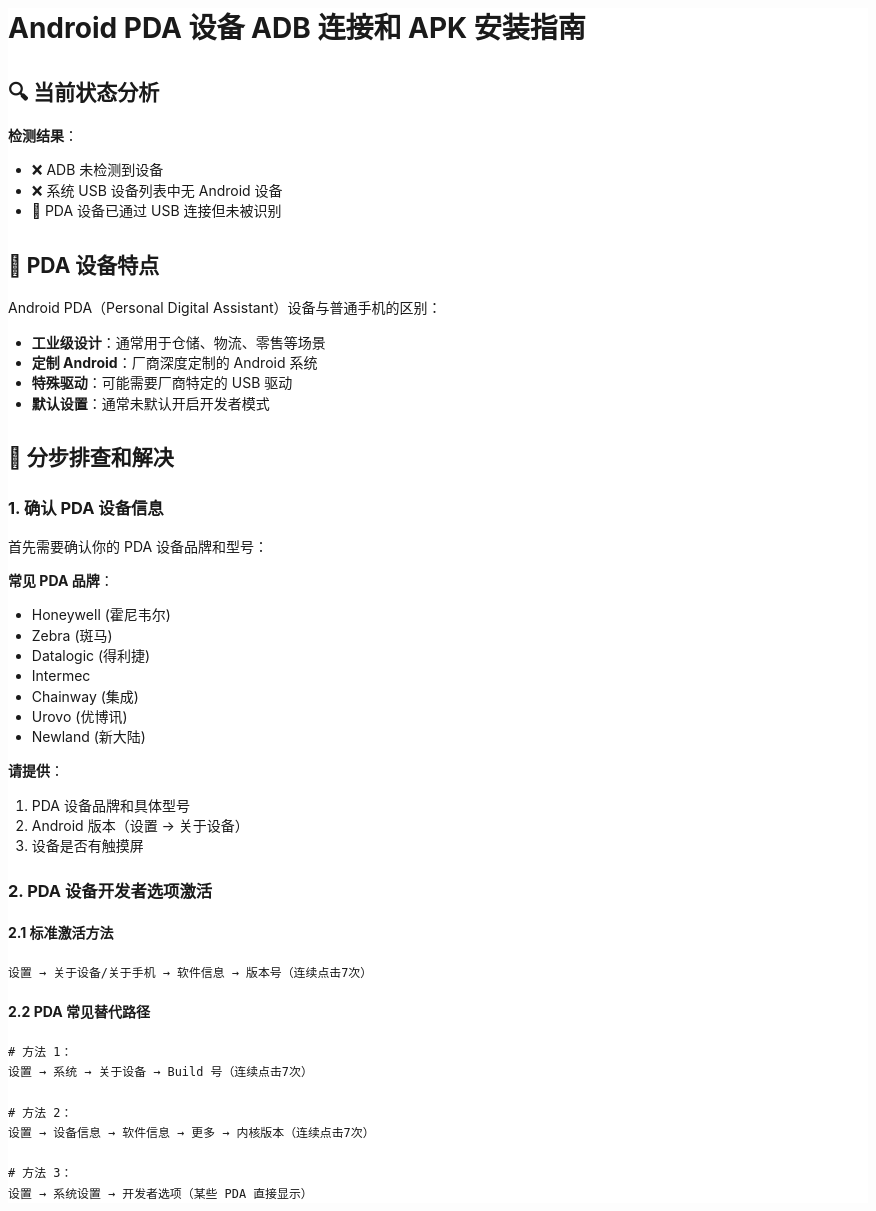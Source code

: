 # Android PDA 设备 ADB 连接和 APK 安装指南

## 🔍 当前状态分析

**检测结果**：
- ❌ ADB 未检测到设备
- ❌ 系统 USB 设备列表中无 Android 设备
- 🔌 PDA 设备已通过 USB 连接但未被识别

## 📱 PDA 设备特点

Android PDA（Personal Digital Assistant）设备与普通手机的区别：
- **工业级设计**：通常用于仓储、物流、零售等场景
- **定制 Android**：厂商深度定制的 Android 系统
- **特殊驱动**：可能需要厂商特定的 USB 驱动
- **默认设置**：通常未默认开启开发者模式

## 🔧 分步排查和解决

### 1. 确认 PDA 设备信息

首先需要确认你的 PDA 设备品牌和型号：

**常见 PDA 品牌**：
- Honeywell (霍尼韦尔)
- Zebra (斑马)
- Datalogic (得利捷)
- Intermec
- Chainway (集成)
- Urovo (优博讯)
- Newland (新大陆)

**请提供**：
1. PDA 设备品牌和具体型号
2. Android 版本（设置 → 关于设备）
3. 设备是否有触摸屏

### 2. PDA 设备开发者选项激活

#### 2.1 标准激活方法
```
设置 → 关于设备/关于手机 → 软件信息 → 版本号（连续点击7次）
```

#### 2.2 PDA 常见替代路径
```
# 方法 1：
设置 → 系统 → 关于设备 → Build 号（连续点击7次）

# 方法 2：
设置 → 设备信息 → 软件信息 → 更多 → 内核版本（连续点击7次）

# 方法 3：
设置 → 系统设置 → 开发者选项（某些 PDA 直接显示）
```
